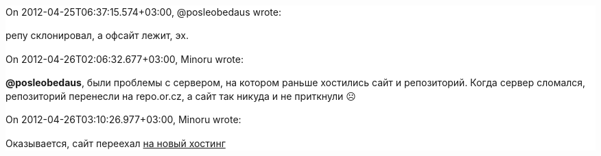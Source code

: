 <div class='hakyll-convert-comment'>
<p class='hakyll-convert-comment-date'>On 2012-04-25T06:37:15.574+03:00, @posleobedaus wrote:</p>
<p class='hakyll-convert-comment-body'>
репу склонировал, а офсайт лежит, эх.
</p>
</div>

<div class='hakyll-convert-comment'>
<p class='hakyll-convert-comment-date'>On 2012-04-26T02:06:32.677+03:00, Minoru wrote:</p>
<p class='hakyll-convert-comment-body'>
<b>@posleobedaus</b>, были проблемы с сервером, на котором раньше хостились сайт и репозиторий. Когда сервер сломался, репозиторий перенесли на repo.or.cz, а сайт так никуда и не приткнули ☹
</p>
</div>

<div class='hakyll-convert-comment'>
<p class='hakyll-convert-comment-date'>On 2012-04-26T03:10:26.977+03:00, Minoru wrote:</p>
<p class='hakyll-convert-comment-body'>
Оказывается, сайт переехал <a href="http://w3crapcli.blasux.ru/" rel="nofollow">на новый хостинг</a>
</p>
</div>




